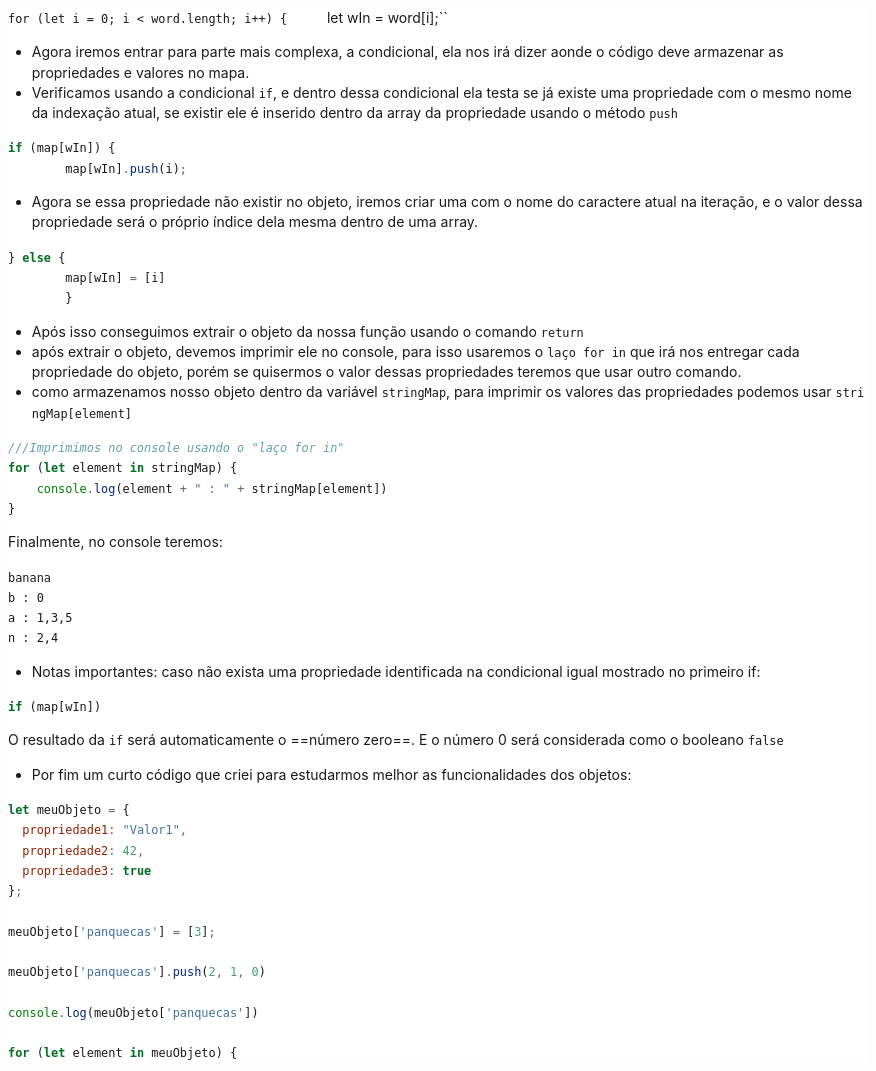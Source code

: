 ``for (let i = 0; i < word.length; i++) { 
   `` let wIn = word[i];``

- Agora iremos entrar para parte mais complexa, a condicional, ela nos irá dizer aonde o código deve armazenar as propriedades e valores no mapa.
- Verificamos usando a condicional ``if``, e dentro dessa condicional ela testa se já existe uma propriedade com o mesmo nome da indexação atual, se existir ele é inserido dentro da array da propriedade usando o método ``push``

```javascript
if (map[wIn]) {  
        map[wIn].push(i);  
```

- Agora se essa propriedade não existir no objeto, iremos criar uma com o nome do caractere atual na iteração, e o valor dessa propriedade será o próprio índice dela mesma dentro de uma array.

```javascript
} else {  
        map[wIn] = [i]  
        }  
```

- Após isso conseguimos extrair o objeto da nossa função usando o comando ``return``
- após extrair o objeto, devemos imprimir ele no console, para isso usaremos o ``laço for in`` que irá nos entregar cada propriedade do objeto, porém se quisermos o valor dessas propriedades teremos que usar outro comando.
- como armazenamos nosso objeto dentro da variável ``stringMap``, para imprimir os valores das propriedades podemos usar ``stringMap[element]``

```javascript
///Imprimimos no console usando o "laço for in"
for (let element in stringMap) {
    console.log(element + " : " + stringMap[element])
}
```

Finalmente, no console teremos:

```
banana
b : 0
a : 1,3,5
n : 2,4
```

- Notas importantes: caso não exista uma propriedade identificada na condicional igual mostrado no primeiro if: 
```javascript
if (map[wIn])
```

O resultado da ``if`` será automaticamente o ==número zero==. E o número 0 será considerada como o booleano ``false``

- Por fim um curto código que criei para estudarmos melhor as funcionalidades dos objetos:

```javascript
let meuObjeto = {
  propriedade1: "Valor1",
  propriedade2: 42,
  propriedade3: true
};

meuObjeto['panquecas'] = [3];

meuObjeto['panquecas'].push(2, 1, 0)

console.log(meuObjeto['panquecas'])

for (let element in meuObjeto) {
```